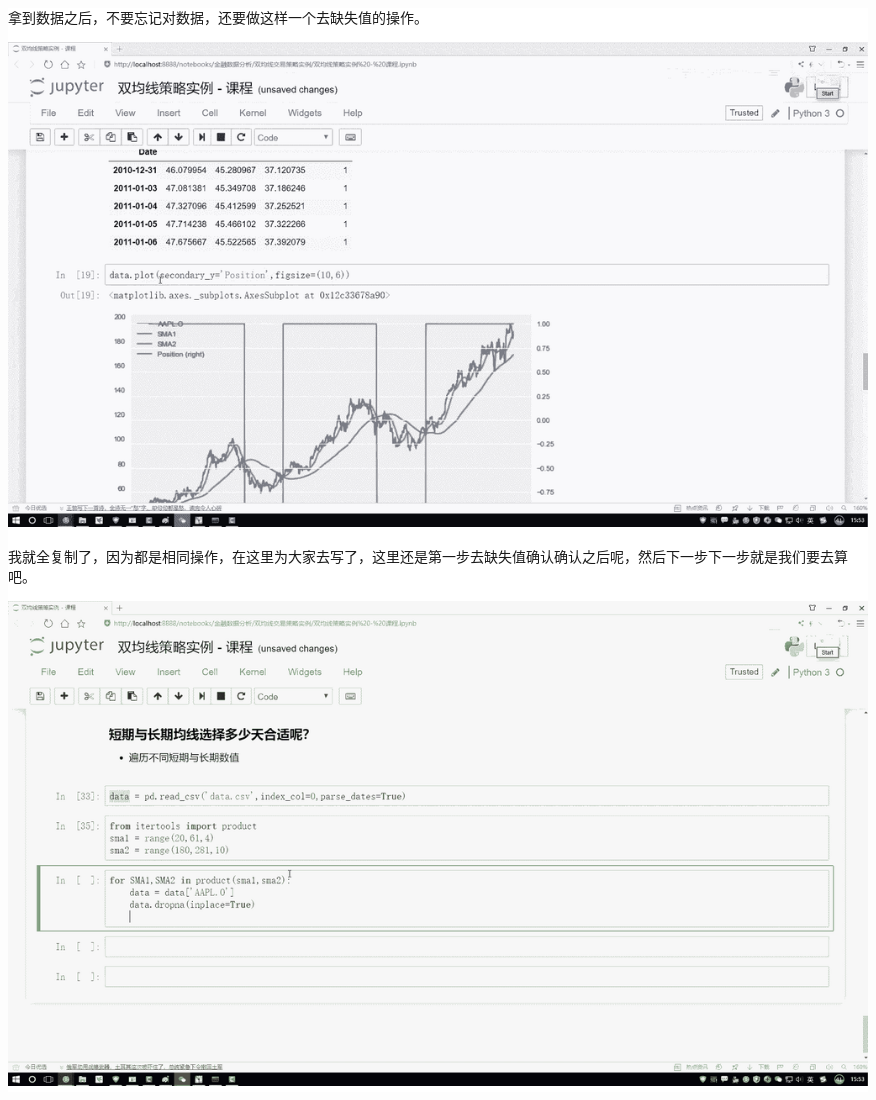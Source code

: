 拿到数据之后，不要忘记对数据，还要做这样一个去缺失值的操作。

![](img/d7edf5a36ea232b97b165b18accbca0b_26.png)

我就全复制了，因为都是相同操作，在这里为大家去写了，这里还是第一步去缺失值确认确认之后呢，然后下一步下一步就是我们要去算吧。



![](img/d7edf5a36ea232b97b165b18accbca0b_28.png)
